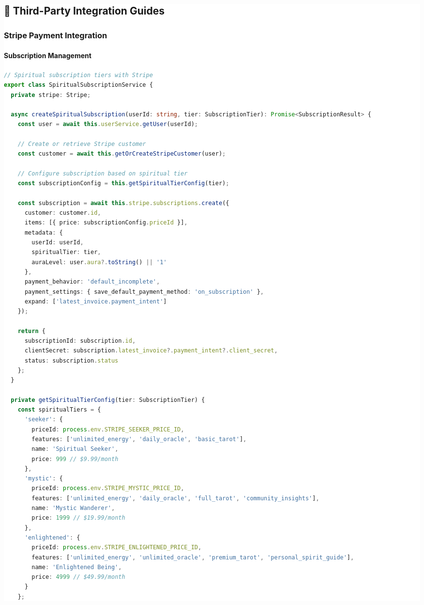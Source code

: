 
## 🔌 Third-Party Integration Guides

### Stripe Payment Integration

#### Subscription Management
```typescript
// Spiritual subscription tiers with Stripe
export class SpiritualSubscriptionService {
  private stripe: Stripe;

  async createSpiritualSubscription(userId: string, tier: SubscriptionTier): Promise<SubscriptionResult> {
    const user = await this.userService.getUser(userId);
    
    // Create or retrieve Stripe customer
    const customer = await this.getOrCreateStripeCustomer(user);
    
    // Configure subscription based on spiritual tier
    const subscriptionConfig = this.getSpiritualTierConfig(tier);
    
    const subscription = await this.stripe.subscriptions.create({
      customer: customer.id,
      items: [{ price: subscriptionConfig.priceId }],
      metadata: {
        userId: userId,
        spiritualTier: tier,
        auraLevel: user.aura?.toString() || '1'
      },
      payment_behavior: 'default_incomplete',
      payment_settings: { save_default_payment_method: 'on_subscription' },
      expand: ['latest_invoice.payment_intent']
    });

    return {
      subscriptionId: subscription.id,
      clientSecret: subscription.latest_invoice?.payment_intent?.client_secret,
      status: subscription.status
    };
  }

  private getSpiritualTierConfig(tier: SubscriptionTier) {
    const spiritualTiers = {
      'seeker': {
        priceId: process.env.STRIPE_SEEKER_PRICE_ID,
        features: ['unlimited_energy', 'daily_oracle', 'basic_tarot'],
        name: 'Spiritual Seeker',
        price: 999 // $9.99/month
      },
      'mystic': {
        priceId: process.env.STRIPE_MYSTIC_PRICE_ID,
        features: ['unlimited_energy', 'daily_oracle', 'full_tarot', 'community_insights'],
        name: 'Mystic Wanderer',
        price: 1999 // $19.99/month
      },
      'enlightened': {
        priceId: process.env.STRIPE_ENLIGHTENED_PRICE_ID,
        features: ['unlimited_energy', 'unlimited_oracle', 'premium_tarot', 'personal_spirit_guide'],
        name: 'Enlightened Being',
        price: 4999 // $49.99/month
      }
    };
```
